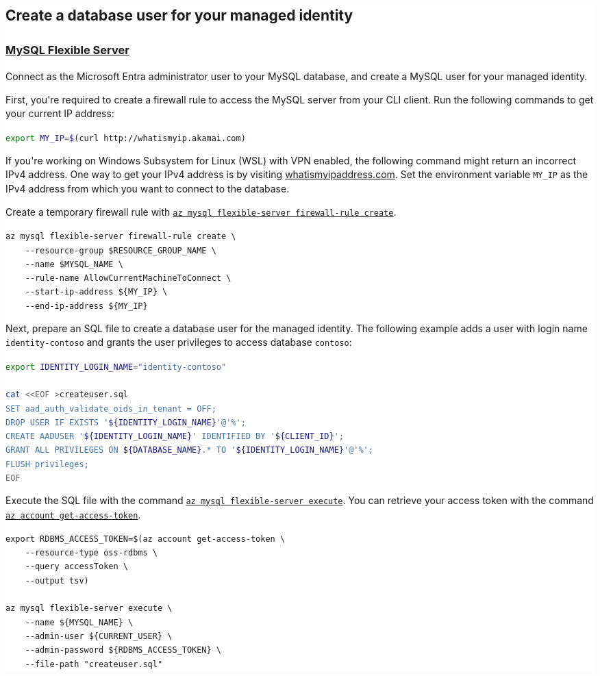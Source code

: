 ## Create a database user for your managed identity

### [MySQL Flexible Server](#tab/mysql-flexible-server)

Connect as the Microsoft Entra administrator user to your MySQL database, and create a MySQL user for your managed identity.

First, you're required to create a firewall rule to access the MySQL server from your CLI client. Run the following commands to get your current IP address:

```bash
export MY_IP=$(curl http://whatismyip.akamai.com)
```

If you're working on Windows Subsystem for Linux (WSL) with VPN enabled, the following command might return an incorrect IPv4 address. One way to get your IPv4 address is by visiting [whatismyipaddress.com](https://whatismyipaddress.com/). Set the environment variable `MY_IP` as the IPv4 address from which you want to connect to the database.

Create a temporary firewall rule with [`az mysql flexible-server firewall-rule create`](/cli/azure/mysql/flexible-server/firewall-rule#az-mysql-flexible-server-firewall-rule-create).

```azurecli-interactive
az mysql flexible-server firewall-rule create \
    --resource-group $RESOURCE_GROUP_NAME \
    --name $MYSQL_NAME \
    --rule-name AllowCurrentMachineToConnect \
    --start-ip-address ${MY_IP} \
    --end-ip-address ${MY_IP}
```

Next, prepare an SQL file to create a database user for the managed identity. The following example adds a user with login name `identity-contoso` and grants the user privileges to access database `contoso`:

```bash
export IDENTITY_LOGIN_NAME="identity-contoso"

cat <<EOF >createuser.sql
SET aad_auth_validate_oids_in_tenant = OFF;
DROP USER IF EXISTS '${IDENTITY_LOGIN_NAME}'@'%';
CREATE AADUSER '${IDENTITY_LOGIN_NAME}' IDENTIFIED BY '${CLIENT_ID}';
GRANT ALL PRIVILEGES ON ${DATABASE_NAME}.* TO '${IDENTITY_LOGIN_NAME}'@'%';
FLUSH privileges;
EOF
```

Execute the SQL file with the command [`az mysql flexible-server execute`](/cli/azure/mysql/flexible-server#az-mysql-flexible-server-execute). You can retrieve your access token with the command [`az account get-access-token`](/cli/azure/account#az-account-get-access-token).

```azurecli-interactive
export RDBMS_ACCESS_TOKEN=$(az account get-access-token \
    --resource-type oss-rdbms \
    --query accessToken \
    --output tsv) 

az mysql flexible-server execute \
    --name ${MYSQL_NAME} \
    --admin-user ${CURRENT_USER} \
    --admin-password ${RDBMS_ACCESS_TOKEN} \
    --file-path "createuser.sql"
```
